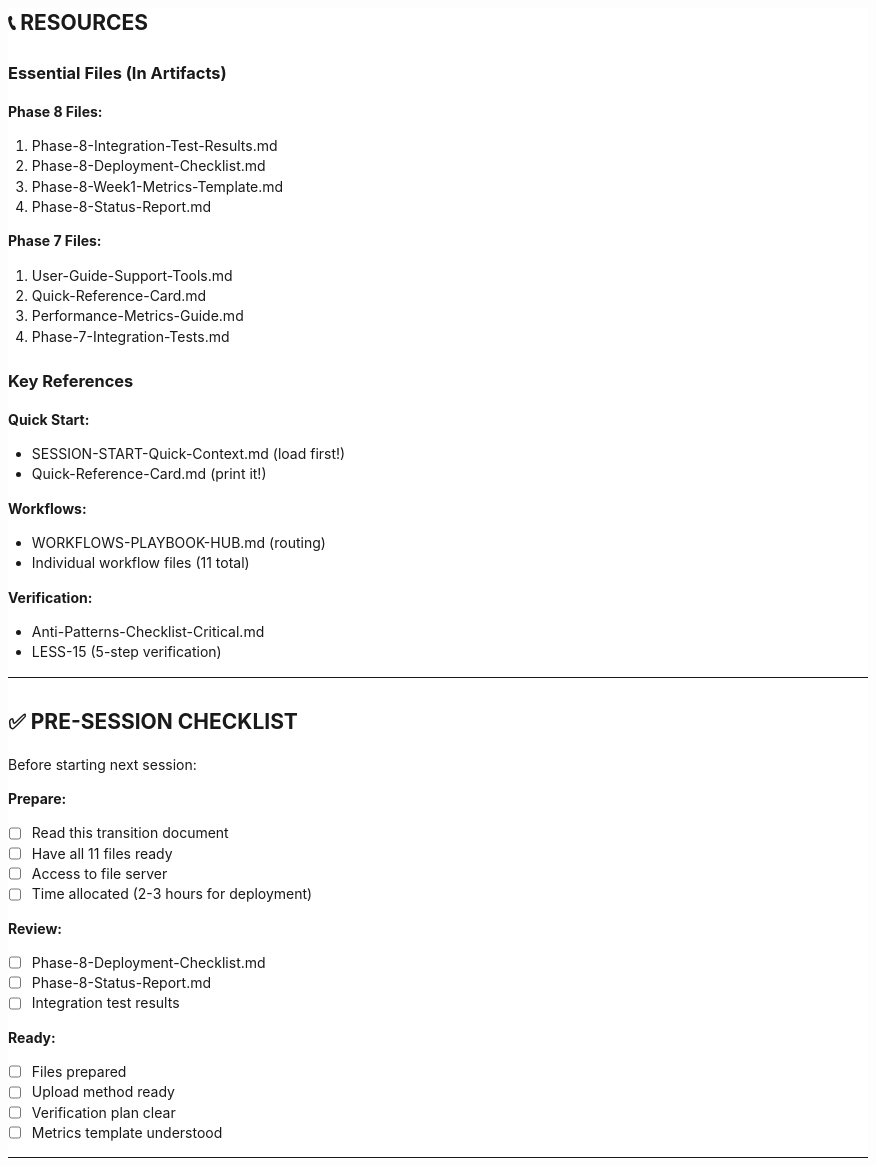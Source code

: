 
## 📞 RESOURCES

### Essential Files (In Artifacts)

**Phase 8 Files:**
1. Phase-8-Integration-Test-Results.md
2. Phase-8-Deployment-Checklist.md
3. Phase-8-Week1-Metrics-Template.md
4. Phase-8-Status-Report.md

**Phase 7 Files:**
1. User-Guide-Support-Tools.md
2. Quick-Reference-Card.md
3. Performance-Metrics-Guide.md
4. Phase-7-Integration-Tests.md

### Key References

**Quick Start:**
- SESSION-START-Quick-Context.md (load first!)
- Quick-Reference-Card.md (print it!)

**Workflows:**
- WORKFLOWS-PLAYBOOK-HUB.md (routing)
- Individual workflow files (11 total)

**Verification:**
- Anti-Patterns-Checklist-Critical.md
- LESS-15 (5-step verification)

---

## ✅ PRE-SESSION CHECKLIST

Before starting next session:

**Prepare:**
- [ ] Read this transition document
- [ ] Have all 11 files ready
- [ ] Access to file server
- [ ] Time allocated (2-3 hours for deployment)

**Review:**
- [ ] Phase-8-Deployment-Checklist.md
- [ ] Phase-8-Status-Report.md
- [ ] Integration test results

**Ready:**
- [ ] Files prepared
- [ ] Upload method ready
- [ ] Verification plan clear
- [ ] Metrics template understood

---